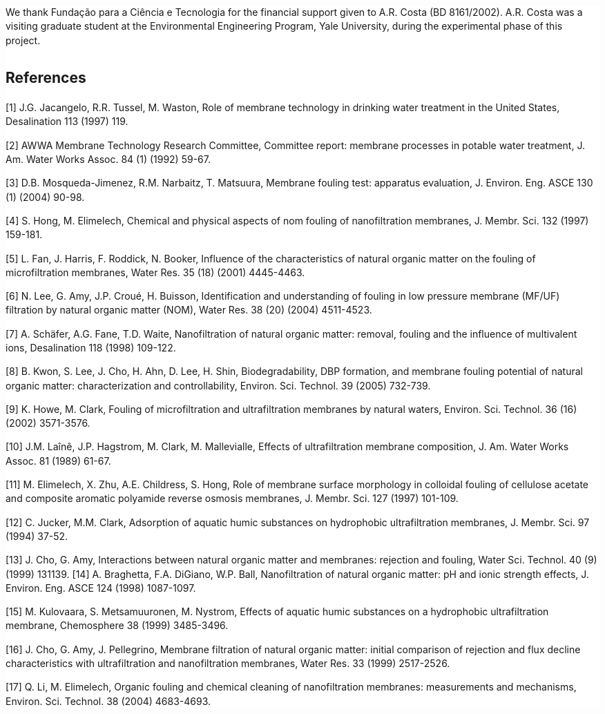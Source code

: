 We thank Fundação para a Ciência e Tecnologia for the financial support given to A.R. Costa (BD 8161/2002). A.R. Costa was a visiting graduate student at the Environmental Engineering Program, Yale University, during the experimental phase of this project.

## References

[1] J.G. Jacangelo, R.R. Tussel, M. Waston, Role of membrane technology in drinking water treatment in the United States, Desalination 113 (1997) 119.

[2] AWWA Membrane Technology Research Committee, Committee report: membrane processes in potable water treatment, J. Am. Water Works Assoc. 84 (1) (1992) 59-67.

[3] D.B. Mosqueda-Jimenez, R.M. Narbaitz, T. Matsuura, Membrane fouling test: apparatus evaluation, J. Environ. Eng. ASCE 130 (1) (2004) 90-98.

[4] S. Hong, M. Elimelech, Chemical and physical aspects of nom fouling of nanofiltration membranes, J. Membr. Sci. 132 (1997) 159-181.

[5] L. Fan, J. Harris, F. Roddick, N. Booker, Influence of the characteristics of natural organic matter on the fouling of microfiltration membranes, Water Res. 35 (18) (2001) 4445-4463.

[6] N. Lee, G. Amy, J.P. Croué, H. Buisson, Identification and understanding of fouling in low pressure membrane (MF/UF) filtration by natural organic matter (NOM), Water Res. 38 (20) (2004) 4511-4523.

[7] A. Schäfer, A.G. Fane, T.D. Waite, Nanofiltration of natural organic matter: removal, fouling and the influence of multivalent ions, Desalination 118 (1998) 109-122.

[8] B. Kwon, S. Lee, J. Cho, H. Ahn, D. Lee, H. Shin, Biodegradability, DBP formation, and membrane fouling potential of natural organic matter: characterization and controllability, Environ. Sci. Technol. 39 (2005) 732-739.

[9] K. Howe, M. Clark, Fouling of microfiltration and ultrafiltration membranes by natural waters, Environ. Sci. Technol. 36 (16) (2002) 3571-3576.

[10] J.M. Laînê, J.P. Hagstrom, M. Clark, M. Mallevialle, Effects of ultrafiltration membrane composition, J. Am. Water Works Assoc. 81 (1989) 61-67.

[11] M. Elimelech, X. Zhu, A.E. Childress, S. Hong, Role of membrane surface morphology in colloidal fouling of cellulose acetate and composite aromatic polyamide reverse osmosis membranes, J. Membr. Sci. 127 (1997) 101-109.

[12] C. Jucker, M.M. Clark, Adsorption of aquatic humic substances on hydrophobic ultrafiltration membranes, J. Membr. Sci. 97 (1994) 37-52.

[13] J. Cho, G. Amy, Interactions between natural organic matter and membranes: rejection and fouling, Water Sci. Technol. 40 (9) (1999) 131139.
[14] A. Braghetta, F.A. DiGiano, W.P. Ball, Nanofiltration of natural organic matter: pH and ionic strength effects, J. Environ. Eng. ASCE 124 (1998) 1087-1097.

[15] M. Kulovaara, S. Metsamuuronen, M. Nystrom, Effects of aquatic humic substances on a hydrophobic ultrafiltration membrane, Chemosphere 38 (1999) 3485-3496.

[16] J. Cho, G. Amy, J. Pellegrino, Membrane filtration of natural organic matter: initial comparison of rejection and flux decline characteristics with ultrafiltration and nanofiltration membranes, Water Res. 33 (1999) 2517-2526.

[17] Q. Li, M. Elimelech, Organic fouling and chemical cleaning of nanofiltration membranes: measurements and mechanisms, Environ. Sci. Technol. 38 (2004) 4683-4693.


[^0]:    * Corresponding author. Tel.: +1 203432 2789; fax: +1 2034327232 .